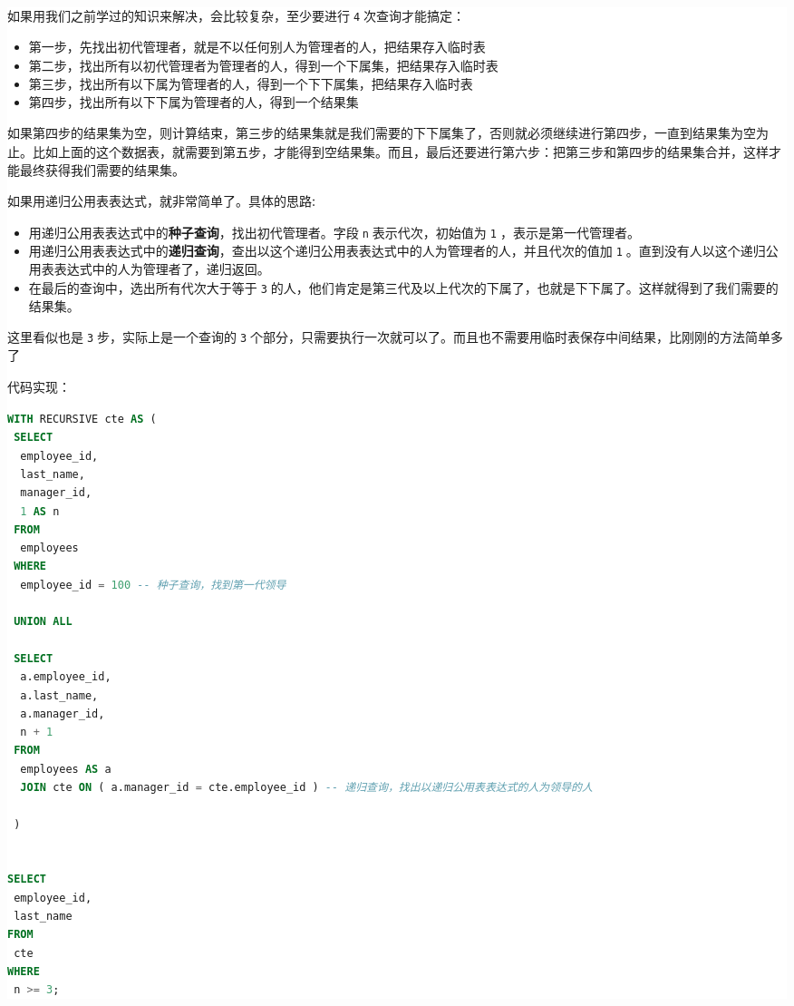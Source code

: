 如果用我们之前学过的知识来解决，会比较复杂，至少要进行 `4` 次查询才能搞定：

+ 第一步，先找出初代管理者，就是不以任何别人为管理者的人，把结果存入临时表
+ 第二步，找出所有以初代管理者为管理者的人，得到一个下属集，把结果存入临时表
+ 第三步，找出所有以下属为管理者的人，得到一个下下属集，把结果存入临时表
+ 第四步，找出所有以下下属为管理者的人，得到一个结果集

如果第四步的结果集为空，则计算结束，第三步的结果集就是我们需要的下下属集了，否则就必须继续进行第四步，一直到结果集为空为止。比如上面的这个数据表，就需要到第五步，才能得到空结果集。而且，最后还要进行第六步：把第三步和第四步的结果集合并，这样才能最终获得我们需要的结果集。

如果用递归公用表表达式，就非常简单了。具体的思路:

+ 用递归公用表表达式中的**种子查询**，找出初代管理者。字段 `n` 表示代次，初始值为 `1` ，表示是第一代管理者。
+ 用递归公用表表达式中的**递归查询**，查出以这个递归公用表表达式中的人为管理者的人，并且代次的值加 `1` 。直到没有人以这个递归公用表表达式中的人为管理者了，递归返回。
+ 在最后的查询中，选出所有代次大于等于 `3` 的人，他们肯定是第三代及以上代次的下属了，也就是下下属了。这样就得到了我们需要的结果集。

这里看似也是 `3` 步，实际上是一个查询的 `3` 个部分，只需要执行一次就可以了。而且也不需要用临时表保存中间结果，比刚刚的方法简单多了

代码实现：

```sql
WITH RECURSIVE cte AS (
 SELECT
  employee_id,
  last_name,
  manager_id,
  1 AS n 
 FROM
  employees 
 WHERE
  employee_id = 100 -- 种子查询，找到第一代领导
  
 UNION ALL
 
 SELECT
  a.employee_id,
  a.last_name,
  a.manager_id,
  n + 1 
 FROM
  employees AS a
  JOIN cte ON ( a.manager_id = cte.employee_id ) -- 递归查询，找出以递归公用表表达式的人为领导的人
  
 ) 
 

SELECT
 employee_id,
 last_name 
FROM
 cte 
WHERE
 n >= 3;
```
